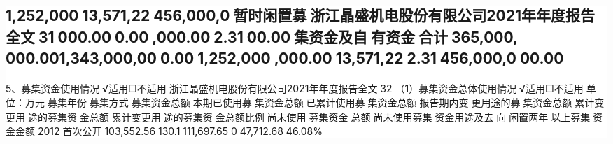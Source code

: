 1,252,000
13,571,22
456,000,0
暂时闲置募
浙江晶盛机电股份有限公司2021年年度报告全文
31
000.00
0.00
,000.00
2.31
00.00
集资金及自
有资金
合计
365,000,
000.001,343,000,00
0.00
1,252,000
,000.00
13,571,22
2.31
456,000,0
00.00
--
5、募集资金使用情况
√适用□不适用
浙江晶盛机电股份有限公司2021年年度报告全文
32
（1）募集资金总体使用情况
√适用□不适用
单位：万元
募集年份
募集方式
募集资金总额
本期已使用募
集资金总额
已累计使用募
集资金总额
报告期内变
更用途的募
集资金总额
累计变更用
途的募集资
金总额
累计变更用
途的募集资
金总额比例
尚未使用
募集资金
总额
尚未使用募集
资金用途及去
向
闲置两年
以上募集
资金金额
2012
首次公开
103,552.56
130.1
111,697.65
0
47,712.68
46.08%